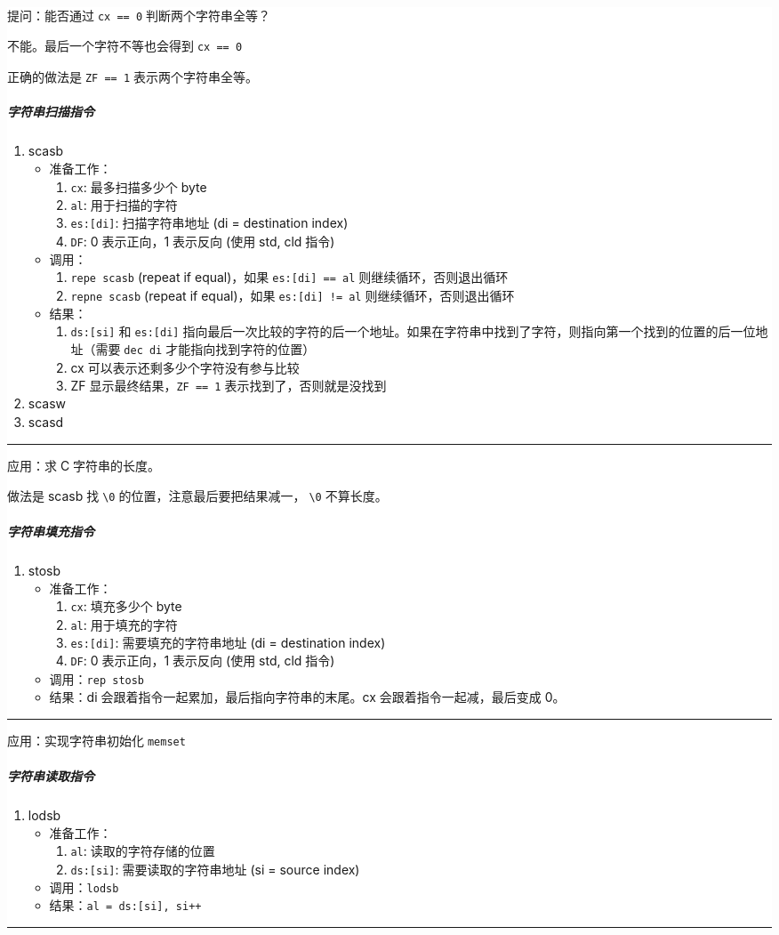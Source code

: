 
提问：能否通过 `cx == 0` 判断两个字符串全等？

不能。最后一个字符不等也会得到 `cx == 0`

正确的做法是 `ZF == 1` 表示两个字符串全等。

##### 字符串扫描指令

1. scasb
    - 准备工作：
        1. `cx`: 最多扫描多少个 byte
        1. `al`: 用于扫描的字符
        1. `es:[di]`: 扫描字符串地址 (di = destination index)
        1. `DF`: 0 表示正向，1 表示反向 (使用 std, cld 指令)
    - 调用：
        1. `repe scasb` (repeat if equal)，如果 `es:[di] == al` 则继续循环，否则退出循环
        1. `repne scasb` (repeat if equal)，如果 `es:[di] != al` 则继续循环，否则退出循环
    - 结果：
        1. `ds:[si]` 和 `es:[di]` 指向最后一次比较的字符的后一个地址。如果在字符串中找到了字符，则指向第一个找到的位置的后一位地址（需要 `dec di` 才能指向找到字符的位置）
        1. cx 可以表示还剩多少个字符没有参与比较
        1. ZF 显示最终结果，`ZF == 1` 表示找到了，否则就是没找到
1. scasw
1. scasd

---

应用：求 C 字符串的长度。

做法是 scasb 找 `\0` 的位置，注意最后要把结果减一， `\0` 不算长度。

##### 字符串填充指令

1. stosb
    - 准备工作：
        1. `cx`: 填充多少个 byte
        1. `al`: 用于填充的字符
        1. `es:[di]`: 需要填充的字符串地址 (di = destination index)
        1. `DF`: 0 表示正向，1 表示反向 (使用 std, cld 指令)
    - 调用：`rep stosb`
    - 结果：di 会跟着指令一起累加，最后指向字符串的末尾。cx 会跟着指令一起减，最后变成 0。

---

应用：实现字符串初始化 `memset`

##### 字符串读取指令

1. lodsb
    - 准备工作：
        1. `al`: 读取的字符存储的位置
        1. `ds:[si]`: 需要读取的字符串地址 (si = source index)
    - 调用：`lodsb`
    - 结果：`al = ds:[si], si++`

---
